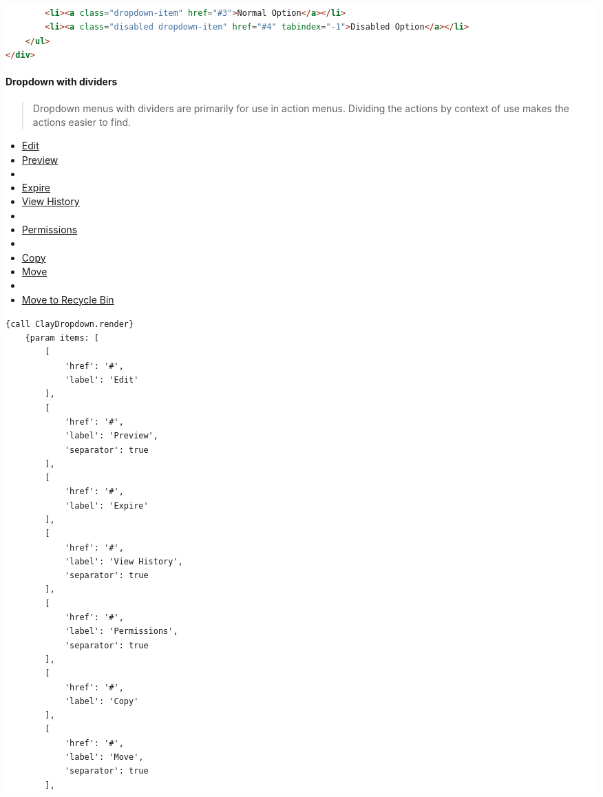 ```html
		<li><a class="dropdown-item" href="#3">Normal Option</a></li>
		<li><a class="disabled dropdown-item" href="#4" tabindex="-1">Disabled Option</a></li>
	</ul>
</div>
```

#### Dropdown with dividers

> Dropdown menus with dividers are primarily for use in action menus. Dividing the actions by context of use makes the actions easier to find.

<div class="clay-site-dropdown-menu-container">
	<div aria-labelledby="theDropdownToggleId" class="dropdown-menu">
		<ul class="list-unstyled">
			<li><a class="dropdown-item" href="#1">Edit</a></li>
			<li><a class="dropdown-item" href="#2">Preview</a></li>
			<li aria-hidden="true" class="dropdown-divider" role="presentation"></li>
			<li><a class="dropdown-item" href="#3">Expire</a></li>
			<li><a class="dropdown-item" href="#4">View History</a></li>
			<li aria-hidden="true" class="dropdown-divider" role="presentation"></li>
			<li><a class="dropdown-item" href="#5">Permissions</a></li>
			<li aria-hidden="true" class="dropdown-divider" role="presentation"></li>
			<li><a class="dropdown-item" href="#6">Copy</a></li>
			<li><a class="dropdown-item" href="#7">Move</a></li>
			<li aria-hidden="true" class="dropdown-divider" role="presentation"></li>
			<li><a class="dropdown-item" href="#8">Move to Recycle Bin</a></li>
		</ul>
	</div>
</div>

```soy
{call ClayDropdown.render}
	{param items: [
		[
			'href': '#',
			'label': 'Edit'
		],
		[
			'href': '#',
			'label': 'Preview',
			'separator': true
		],
		[
			'href': '#',
			'label': 'Expire'
		],
		[
			'href': '#',
			'label': 'View History',
			'separator': true
		],
		[
			'href': '#',
			'label': 'Permissions',
			'separator': true
		],
		[
			'href': '#',
			'label': 'Copy'
		],
		[
			'href': '#',
			'label': 'Move',
			'separator': true
		],
```